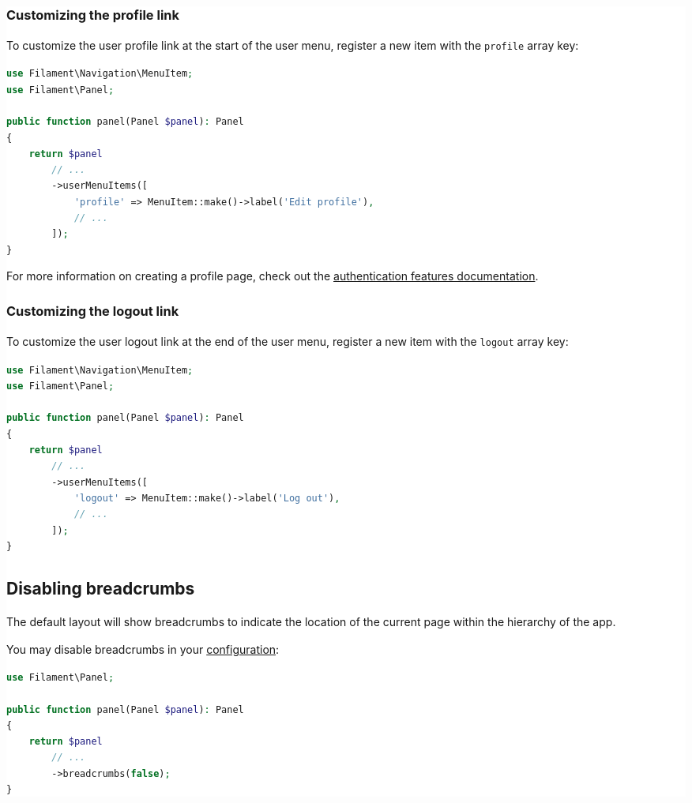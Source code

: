 ```php
```

### Customizing the profile link

To customize the user profile link at the start of the user menu, register a new item with the `profile` array key:

```php
use Filament\Navigation\MenuItem;
use Filament\Panel;

public function panel(Panel $panel): Panel
{
    return $panel
        // ...
        ->userMenuItems([
            'profile' => MenuItem::make()->label('Edit profile'),
            // ...
        ]);
}
```

For more information on creating a profile page, check out the [authentication features documentation](users#authentication-features).

### Customizing the logout link

To customize the user logout link at the end of the user menu, register a new item with the `logout` array key:

```php
use Filament\Navigation\MenuItem;
use Filament\Panel;

public function panel(Panel $panel): Panel
{
    return $panel
        // ...
        ->userMenuItems([
            'logout' => MenuItem::make()->label('Log out'),
            // ...
        ]);
}
```

## Disabling breadcrumbs

The default layout will show breadcrumbs to indicate the location of the current page within the hierarchy of the app.

You may disable breadcrumbs in your [configuration](configuration):

```php
use Filament\Panel;

public function panel(Panel $panel): Panel
{
    return $panel
        // ...
        ->breadcrumbs(false);
}
```
